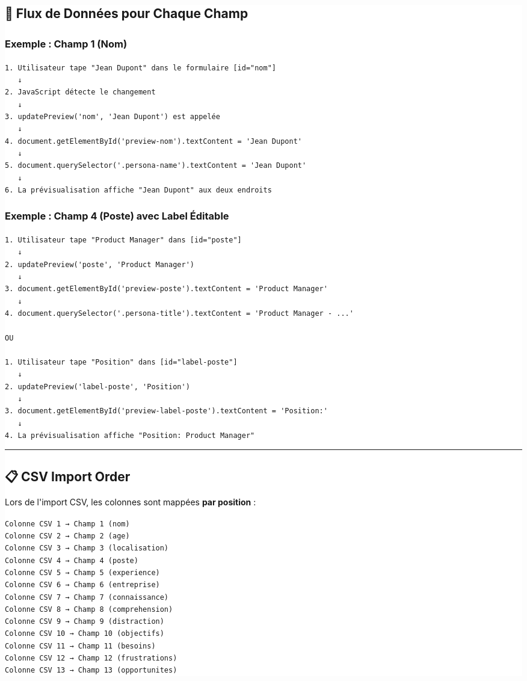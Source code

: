 
## 🔄 Flux de Données pour Chaque Champ

### Exemple : Champ 1 (Nom)

```
1. Utilisateur tape "Jean Dupont" dans le formulaire [id="nom"]
   ↓
2. JavaScript détecte le changement
   ↓
3. updatePreview('nom', 'Jean Dupont') est appelée
   ↓
4. document.getElementById('preview-nom').textContent = 'Jean Dupont'
   ↓
5. document.querySelector('.persona-name').textContent = 'Jean Dupont'
   ↓
6. La prévisualisation affiche "Jean Dupont" aux deux endroits
```

### Exemple : Champ 4 (Poste) avec Label Éditable

```
1. Utilisateur tape "Product Manager" dans [id="poste"]
   ↓
2. updatePreview('poste', 'Product Manager')
   ↓
3. document.getElementById('preview-poste').textContent = 'Product Manager'
   ↓
4. document.querySelector('.persona-title').textContent = 'Product Manager - ...'
   
OU

1. Utilisateur tape "Position" dans [id="label-poste"]
   ↓
2. updatePreview('label-poste', 'Position')
   ↓
3. document.getElementById('preview-label-poste').textContent = 'Position:'
   ↓
4. La prévisualisation affiche "Position: Product Manager"
```

---

## 📋 CSV Import Order

Lors de l'import CSV, les colonnes sont mappées **par position** :

```
Colonne CSV 1 → Champ 1 (nom)
Colonne CSV 2 → Champ 2 (age)
Colonne CSV 3 → Champ 3 (localisation)
Colonne CSV 4 → Champ 4 (poste)
Colonne CSV 5 → Champ 5 (experience)
Colonne CSV 6 → Champ 6 (entreprise)
Colonne CSV 7 → Champ 7 (connaissance)
Colonne CSV 8 → Champ 8 (comprehension)
Colonne CSV 9 → Champ 9 (distraction)
Colonne CSV 10 → Champ 10 (objectifs)
Colonne CSV 11 → Champ 11 (besoins)
Colonne CSV 12 → Champ 12 (frustrations)
Colonne CSV 13 → Champ 13 (opportunites)
```
